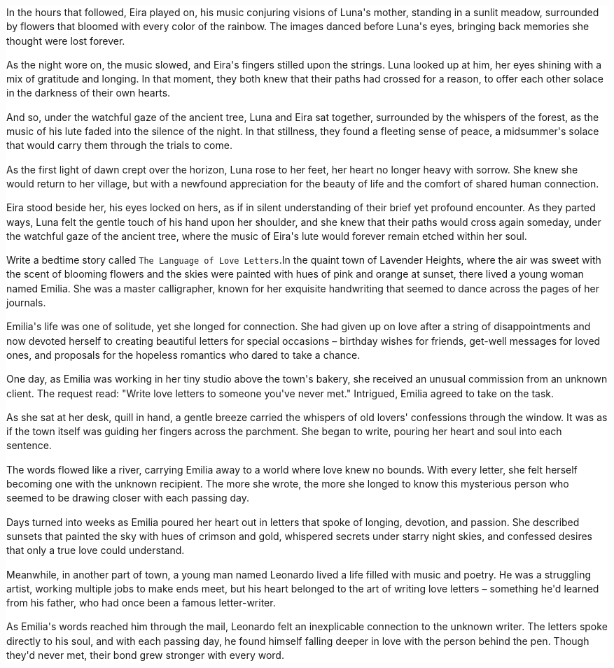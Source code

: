 In the hours that followed, Eira played on, his music conjuring visions of Luna's mother, standing in a sunlit meadow, surrounded by flowers that bloomed with every color of the rainbow. The images danced before Luna's eyes, bringing back memories she thought were lost forever.

As the night wore on, the music slowed, and Eira's fingers stilled upon the strings. Luna looked up at him, her eyes shining with a mix of gratitude and longing. In that moment, they both knew that their paths had crossed for a reason, to offer each other solace in the darkness of their own hearts.

And so, under the watchful gaze of the ancient tree, Luna and Eira sat together, surrounded by the whispers of the forest, as the music of his lute faded into the silence of the night. In that stillness, they found a fleeting sense of peace, a midsummer's solace that would carry them through the trials to come.

As the first light of dawn crept over the horizon, Luna rose to her feet, her heart no longer heavy with sorrow. She knew she would return to her village, but with a newfound appreciation for the beauty of life and the comfort of shared human connection.

Eira stood beside her, his eyes locked on hers, as if in silent understanding of their brief yet profound encounter. As they parted ways, Luna felt the gentle touch of his hand upon her shoulder, and she knew that their paths would cross again someday, under the watchful gaze of the ancient tree, where the music of Eira's lute would forever remain etched within her soul.<end>

Write a bedtime story called `The Language of Love Letters`.<start>In the quaint town of Lavender Heights, where the air was sweet with the scent of blooming flowers and the skies were painted with hues of pink and orange at sunset, there lived a young woman named Emilia. She was a master calligrapher, known for her exquisite handwriting that seemed to dance across the pages of her journals.

Emilia's life was one of solitude, yet she longed for connection. She had given up on love after a string of disappointments and now devoted herself to creating beautiful letters for special occasions – birthday wishes for friends, get-well messages for loved ones, and proposals for the hopeless romantics who dared to take a chance.

One day, as Emilia was working in her tiny studio above the town's bakery, she received an unusual commission from an unknown client. The request read: "Write love letters to someone you've never met." Intrigued, Emilia agreed to take on the task.

As she sat at her desk, quill in hand, a gentle breeze carried the whispers of old lovers' confessions through the window. It was as if the town itself was guiding her fingers across the parchment. She began to write, pouring her heart and soul into each sentence.

The words flowed like a river, carrying Emilia away to a world where love knew no bounds. With every letter, she felt herself becoming one with the unknown recipient. The more she wrote, the more she longed to know this mysterious person who seemed to be drawing closer with each passing day.

Days turned into weeks as Emilia poured her heart out in letters that spoke of longing, devotion, and passion. She described sunsets that painted the sky with hues of crimson and gold, whispered secrets under starry night skies, and confessed desires that only a true love could understand.

Meanwhile, in another part of town, a young man named Leonardo lived a life filled with music and poetry. He was a struggling artist, working multiple jobs to make ends meet, but his heart belonged to the art of writing love letters – something he'd learned from his father, who had once been a famous letter-writer.

As Emilia's words reached him through the mail, Leonardo felt an inexplicable connection to the unknown writer. The letters spoke directly to his soul, and with each passing day, he found himself falling deeper in love with the person behind the pen. Though they'd never met, their bond grew stronger with every word.
